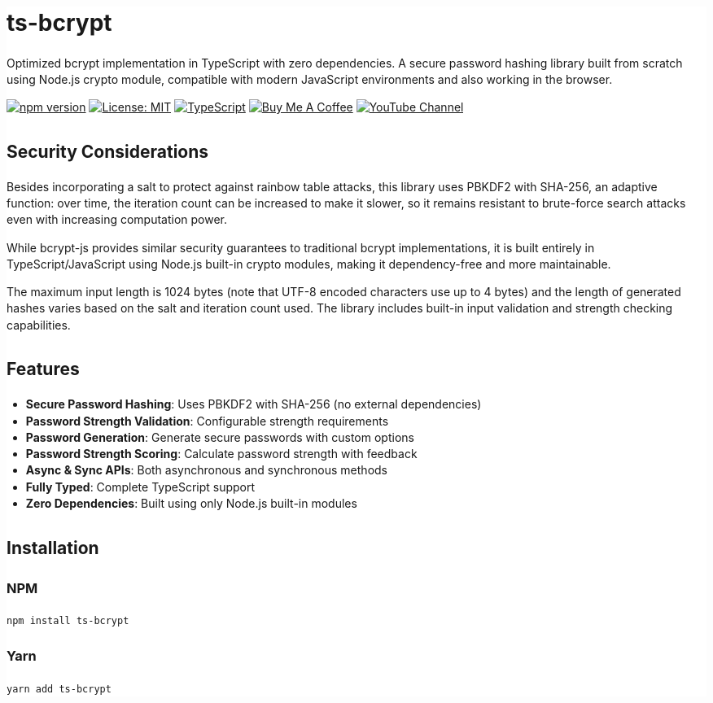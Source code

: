 # ts-bcrypt

Optimized bcrypt implementation in TypeScript with zero dependencies. A secure password hashing library built from scratch using Node.js crypto module, compatible with modern JavaScript environments and also working in the browser.

[![npm version](https://badge.fury.io/js/ts-bcrypt.svg)](https://badge.fury.io/js/ts-bcrypt)
[![License: MIT](https://img.shields.io/badge/License-MIT-yellow.svg)](https://opensource.org/licenses/MIT)
[![TypeScript](https://img.shields.io/badge/%3C%2F%3E-TypeScript-%230074c1.svg)](http://www.typescriptlang.org/)
[![Buy Me A Coffee](https://img.shields.io/badge/☕-Buy%20me%20a%20coffee-orange.svg?style=flat&logo=buy-me-a-coffee)](https://buymeacoffee.com/reactbd)
[![YouTube Channel](https://img.shields.io/badge/📺-YouTube%20Channel-red.svg?style=flat&logo=youtube)](https://www.youtube.com/@reactjsBD)

## Security Considerations

Besides incorporating a salt to protect against rainbow table attacks, this library uses PBKDF2 with SHA-256, an adaptive function: over time, the iteration count can be increased to make it slower, so it remains resistant to brute-force search attacks even with increasing computation power.

While bcrypt-js provides similar security guarantees to traditional bcrypt implementations, it is built entirely in TypeScript/JavaScript using Node.js built-in crypto modules, making it dependency-free and more maintainable.

The maximum input length is 1024 bytes (note that UTF-8 encoded characters use up to 4 bytes) and the length of generated hashes varies based on the salt and iteration count used. The library includes built-in input validation and strength checking capabilities.

## Features

- **Secure Password Hashing**: Uses PBKDF2 with SHA-256 (no external dependencies)
- **Password Strength Validation**: Configurable strength requirements
- **Password Generation**: Generate secure passwords with custom options
- **Password Strength Scoring**: Calculate password strength with feedback
- **Async & Sync APIs**: Both asynchronous and synchronous methods
- **Fully Typed**: Complete TypeScript support
- **Zero Dependencies**: Built using only Node.js built-in modules

## Installation

### NPM

```bash
npm install ts-bcrypt
```

### Yarn

```bash
yarn add ts-bcrypt
```
